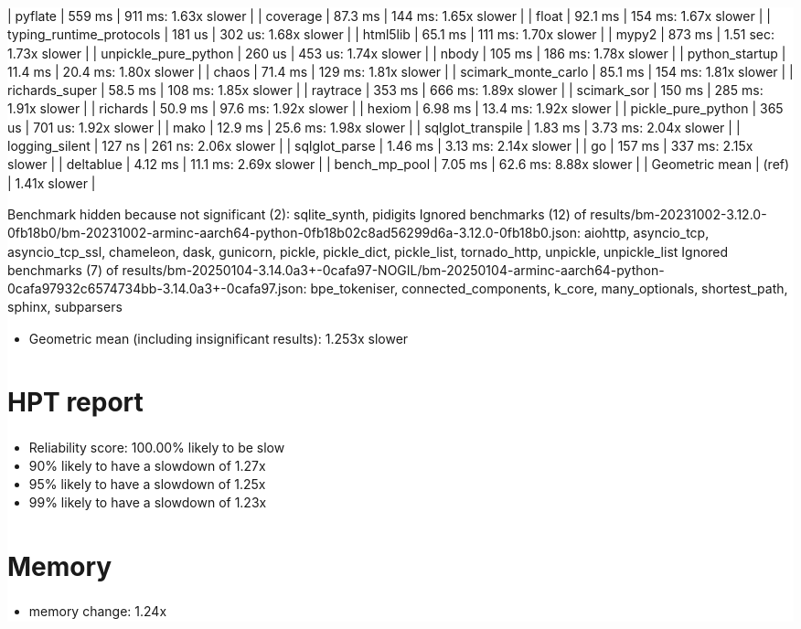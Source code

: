 | pyflate                    | 559 ms                                                                | 911 ms: 1.63x slower                                                     |
| coverage                   | 87.3 ms                                                               | 144 ms: 1.65x slower                                                     |
| float                      | 92.1 ms                                                               | 154 ms: 1.67x slower                                                     |
| typing_runtime_protocols   | 181 us                                                                | 302 us: 1.68x slower                                                     |
| html5lib                   | 65.1 ms                                                               | 111 ms: 1.70x slower                                                     |
| mypy2                      | 873 ms                                                                | 1.51 sec: 1.73x slower                                                   |
| unpickle_pure_python       | 260 us                                                                | 453 us: 1.74x slower                                                     |
| nbody                      | 105 ms                                                                | 186 ms: 1.78x slower                                                     |
| python_startup             | 11.4 ms                                                               | 20.4 ms: 1.80x slower                                                    |
| chaos                      | 71.4 ms                                                               | 129 ms: 1.81x slower                                                     |
| scimark_monte_carlo        | 85.1 ms                                                               | 154 ms: 1.81x slower                                                     |
| richards_super             | 58.5 ms                                                               | 108 ms: 1.85x slower                                                     |
| raytrace                   | 353 ms                                                                | 666 ms: 1.89x slower                                                     |
| scimark_sor                | 150 ms                                                                | 285 ms: 1.91x slower                                                     |
| richards                   | 50.9 ms                                                               | 97.6 ms: 1.92x slower                                                    |
| hexiom                     | 6.98 ms                                                               | 13.4 ms: 1.92x slower                                                    |
| pickle_pure_python         | 365 us                                                                | 701 us: 1.92x slower                                                     |
| mako                       | 12.9 ms                                                               | 25.6 ms: 1.98x slower                                                    |
| sqlglot_transpile          | 1.83 ms                                                               | 3.73 ms: 2.04x slower                                                    |
| logging_silent             | 127 ns                                                                | 261 ns: 2.06x slower                                                     |
| sqlglot_parse              | 1.46 ms                                                               | 3.13 ms: 2.14x slower                                                    |
| go                         | 157 ms                                                                | 337 ms: 2.15x slower                                                     |
| deltablue                  | 4.12 ms                                                               | 11.1 ms: 2.69x slower                                                    |
| bench_mp_pool              | 7.05 ms                                                               | 62.6 ms: 8.88x slower                                                    |
| Geometric mean             | (ref)                                                                 | 1.41x slower                                                             |

Benchmark hidden because not significant (2): sqlite_synth, pidigits
Ignored benchmarks (12) of results/bm-20231002-3.12.0-0fb18b0/bm-20231002-arminc-aarch64-python-0fb18b02c8ad56299d6a-3.12.0-0fb18b0.json: aiohttp, asyncio_tcp, asyncio_tcp_ssl, chameleon, dask, gunicorn, pickle, pickle_dict, pickle_list, tornado_http, unpickle, unpickle_list
Ignored benchmarks (7) of results/bm-20250104-3.14.0a3+-0cafa97-NOGIL/bm-20250104-arminc-aarch64-python-0cafa97932c6574734bb-3.14.0a3+-0cafa97.json: bpe_tokeniser, connected_components, k_core, many_optionals, shortest_path, sphinx, subparsers

- Geometric mean (including insignificant results): 1.253x slower

# HPT report

- Reliability score: 100.00% likely to be slow
- 90% likely to have a slowdown of 1.27x
- 95% likely to have a slowdown of 1.25x
- 99% likely to have a slowdown of 1.23x

# Memory
- memory change: 1.24x